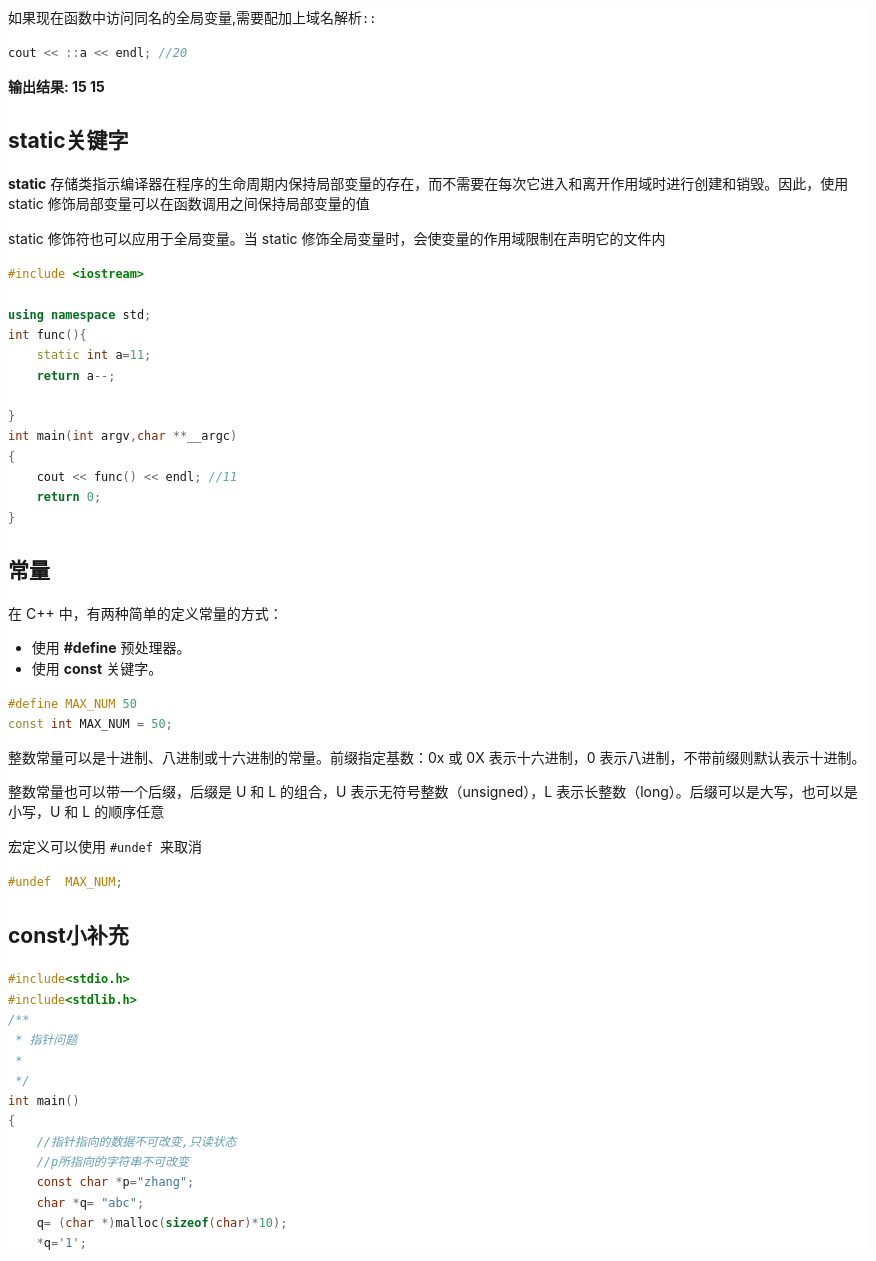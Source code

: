如果现在函数中访问同名的全局变量,需要配加上域名解析`::`

```c++
cout << ::a << endl; //20
```

**输出结果: 15 15**

## static关键字

**static** 存储类指示编译器在程序的生命周期内保持局部变量的存在，而不需要在每次它进入和离开作用域时进行创建和销毁。因此，使用 static 修饰局部变量可以在函数调用之间保持局部变量的值

static 修饰符也可以应用于全局变量。当 static 修饰全局变量时，会使变量的作用域限制在声明它的文件内

```c++
#include <iostream>

using namespace std;
int func(){
    static int a=11;
    return a--;

}
int main(int argv,char **__argc)
{
    cout << func() << endl; //11
    return 0;
}
```

## 常量

在 C++ 中，有两种简单的定义常量的方式：

- 使用 **#define** 预处理器。
- 使用 **const** 关键字。

```C++
#define MAX_NUM 50
const int MAX_NUM = 50;
```

整数常量可以是十进制、八进制或十六进制的常量。前缀指定基数：0x 或 0X 表示十六进制，0 表示八进制，不带前缀则默认表示十进制。

整数常量也可以带一个后缀，后缀是 U 和 L 的组合，U 表示无符号整数（unsigned），L 表示长整数（long）。后缀可以是大写，也可以是小写，U 和 L 的顺序任意

宏定义可以使用 `#undef `来取消

```C++
#undef  MAX_NUM;
```

## **const小补充**

```c
#include<stdio.h>
#include<stdlib.h>
/**
 * 指针问题
 * 
 */
int main() 
{
    //指针指向的数据不可改变,只读状态
    //p所指向的字符串不可改变
    const char *p="zhang";
    char *q= "abc";
    q= (char *)malloc(sizeof(char)*10);
    *q='1';
```